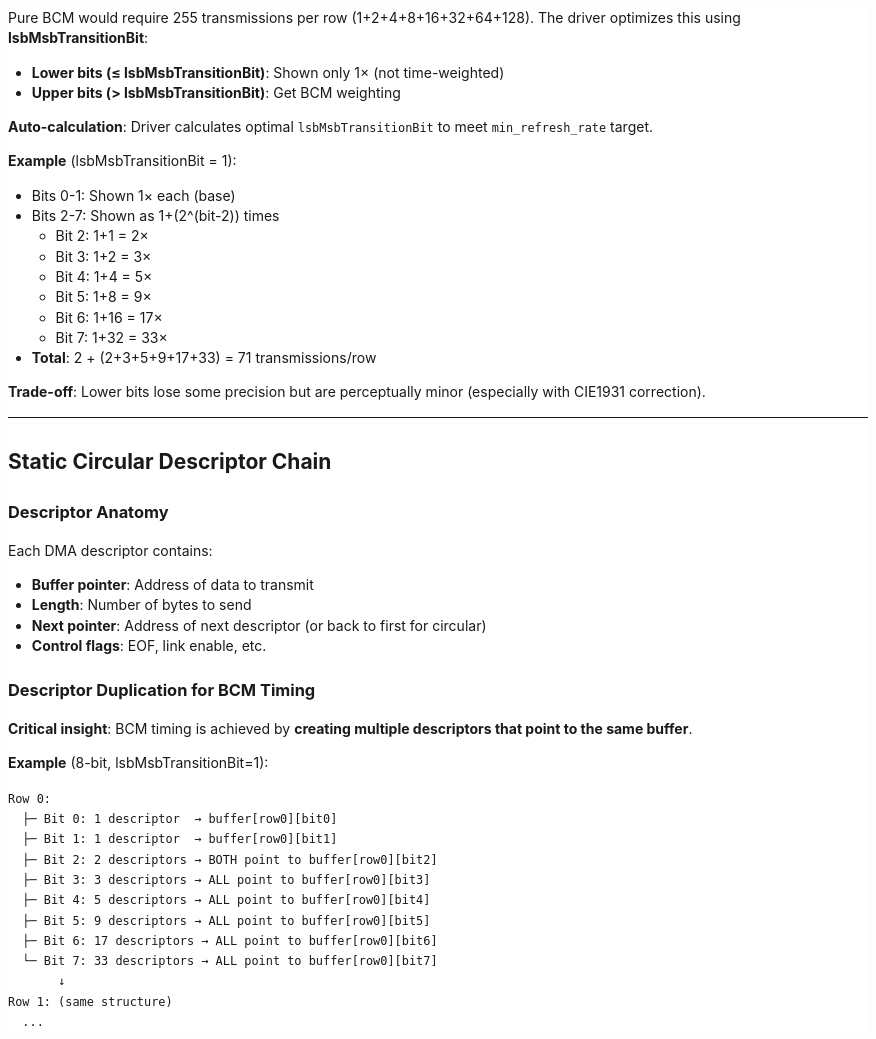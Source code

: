 Pure BCM would require 255 transmissions per row (1+2+4+8+16+32+64+128). The driver optimizes this using **lsbMsbTransitionBit**:

- **Lower bits (≤ lsbMsbTransitionBit)**: Shown only 1× (not time-weighted)
- **Upper bits (> lsbMsbTransitionBit)**: Get BCM weighting

**Auto-calculation**: Driver calculates optimal `lsbMsbTransitionBit` to meet `min_refresh_rate` target.

**Example** (lsbMsbTransitionBit = 1):
- Bits 0-1: Shown 1× each (base)
- Bits 2-7: Shown as 1+(2^(bit-2)) times
  - Bit 2: 1+1 = 2×
  - Bit 3: 1+2 = 3×
  - Bit 4: 1+4 = 5×
  - Bit 5: 1+8 = 9×
  - Bit 6: 1+16 = 17×
  - Bit 7: 1+32 = 33×
- **Total**: 2 + (2+3+5+9+17+33) = 71 transmissions/row

**Trade-off**: Lower bits lose some precision but are perceptually minor (especially with CIE1931 correction).

---

## Static Circular Descriptor Chain

### Descriptor Anatomy

Each DMA descriptor contains:
- **Buffer pointer**: Address of data to transmit
- **Length**: Number of bytes to send
- **Next pointer**: Address of next descriptor (or back to first for circular)
- **Control flags**: EOF, link enable, etc.

### Descriptor Duplication for BCM Timing

**Critical insight**: BCM timing is achieved by **creating multiple descriptors that point to the same buffer**.

**Example** (8-bit, lsbMsbTransitionBit=1):
```
Row 0:
  ├─ Bit 0: 1 descriptor  → buffer[row0][bit0]
  ├─ Bit 1: 1 descriptor  → buffer[row0][bit1]
  ├─ Bit 2: 2 descriptors → BOTH point to buffer[row0][bit2]
  ├─ Bit 3: 3 descriptors → ALL point to buffer[row0][bit3]
  ├─ Bit 4: 5 descriptors → ALL point to buffer[row0][bit4]
  ├─ Bit 5: 9 descriptors → ALL point to buffer[row0][bit5]
  ├─ Bit 6: 17 descriptors → ALL point to buffer[row0][bit6]
  └─ Bit 7: 33 descriptors → ALL point to buffer[row0][bit7]
       ↓
Row 1: (same structure)
  ...
```
